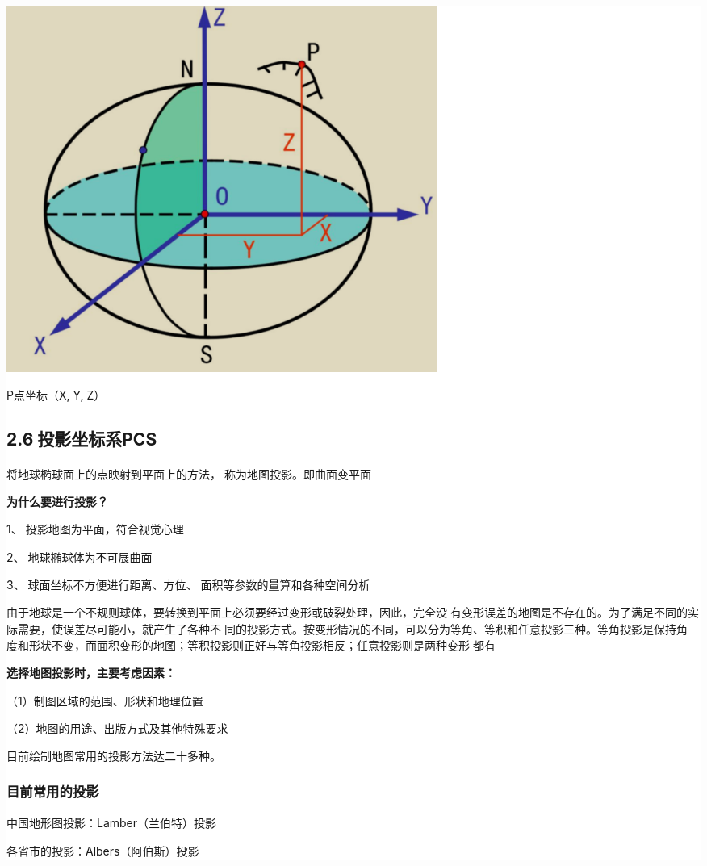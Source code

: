 ![](../assert/GIS/GIS坐标系/空间直接奥大地坐标系1.png)

P点坐标（X, Y, Z）

## 2.6 投影坐标系PCS

将地球椭球面上的点映射到平面上的方法， 称为地图投影。即曲面变平面

**为什么要进行投影？**

1、 投影地图为平面，符合视觉心理

2、 地球椭球体为不可展曲面

3、 球面坐标不方便进行距离、方位、 面积等参数的量算和各种空间分析

由于地球是一个不规则球体，要转换到平面上必须要经过变形或破裂处理，因此，完全没 有变形误差的地图是不存在的。为了满足不同的实际需要，使误差尽可能小，就产生了各种不 同的投影方式。按变形情况的不同，可以分为等角、等积和任意投影三种。等角投影是保持角 度和形状不变，而面积变形的地图；等积投影则正好与等角投影相反；任意投影则是两种变形 都有

**选择地图投影时，主要考虑因素：**

（1）制图区域的范围、形状和地理位置

（2）地图的用途、出版方式及其他特殊要求

目前绘制地图常用的投影方法达二十多种。

### 目前常用的投影

中国地形图投影：Lamber（兰伯特）投影

各省市的投影：Albers（阿伯斯）投影
